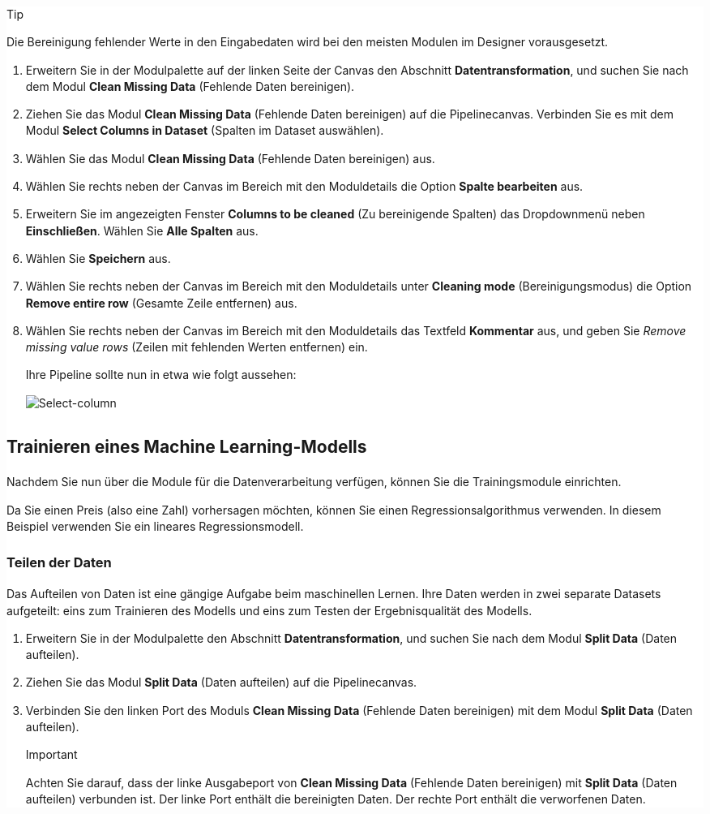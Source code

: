 > [!TIP]
> Die Bereinigung fehlender Werte in den Eingabedaten wird bei den meisten Modulen im Designer vorausgesetzt.

1. Erweitern Sie in der Modulpalette auf der linken Seite der Canvas den Abschnitt **Datentransformation**, und suchen Sie nach dem Modul **Clean Missing Data** (Fehlende Daten bereinigen).

1. Ziehen Sie das Modul **Clean Missing Data** (Fehlende Daten bereinigen) auf die Pipelinecanvas. Verbinden Sie es mit dem Modul **Select Columns in Dataset** (Spalten im Dataset auswählen). 

1. Wählen Sie das Modul **Clean Missing Data** (Fehlende Daten bereinigen) aus.

1. Wählen Sie rechts neben der Canvas im Bereich mit den Moduldetails die Option **Spalte bearbeiten** aus.

1. Erweitern Sie im angezeigten Fenster **Columns to be cleaned** (Zu bereinigende Spalten) das Dropdownmenü neben **Einschließen**. Wählen Sie **Alle Spalten** aus.

1. Wählen Sie **Speichern** aus.

1. Wählen Sie rechts neben der Canvas im Bereich mit den Moduldetails unter **Cleaning mode** (Bereinigungsmodus) die Option **Remove entire row** (Gesamte Zeile entfernen) aus.

1. Wählen Sie rechts neben der Canvas im Bereich mit den Moduldetails das Textfeld **Kommentar** aus, und geben Sie *Remove missing value rows* (Zeilen mit fehlenden Werten entfernen) ein. 

    Ihre Pipeline sollte nun in etwa wie folgt aussehen:
    
    ![Select-column](./media/tutorial-designer-automobile-price-train-score/pipeline-clean.png)

## <a name="train-a-machine-learning-model"></a>Trainieren eines Machine Learning-Modells

Nachdem Sie nun über die Module für die Datenverarbeitung verfügen, können Sie die Trainingsmodule einrichten.

Da Sie einen Preis (also eine Zahl) vorhersagen möchten, können Sie einen Regressionsalgorithmus verwenden. In diesem Beispiel verwenden Sie ein lineares Regressionsmodell.

### <a name="split-the-data"></a>Teilen der Daten

Das Aufteilen von Daten ist eine gängige Aufgabe beim maschinellen Lernen. Ihre Daten werden in zwei separate Datasets aufgeteilt: eins zum Trainieren des Modells und eins zum Testen der Ergebnisqualität des Modells.

1. Erweitern Sie in der Modulpalette den Abschnitt **Datentransformation**, und suchen Sie nach dem Modul **Split Data** (Daten aufteilen).

1. Ziehen Sie das Modul **Split Data** (Daten aufteilen) auf die Pipelinecanvas.

1. Verbinden Sie den linken Port des Moduls **Clean Missing Data** (Fehlende Daten bereinigen) mit dem Modul **Split Data** (Daten aufteilen).

    > [!IMPORTANT]
    > Achten Sie darauf, dass der linke Ausgabeport von **Clean Missing Data** (Fehlende Daten bereinigen) mit **Split Data** (Daten aufteilen) verbunden ist. Der linke Port enthält die bereinigten Daten. Der rechte Port enthält die verworfenen Daten.
